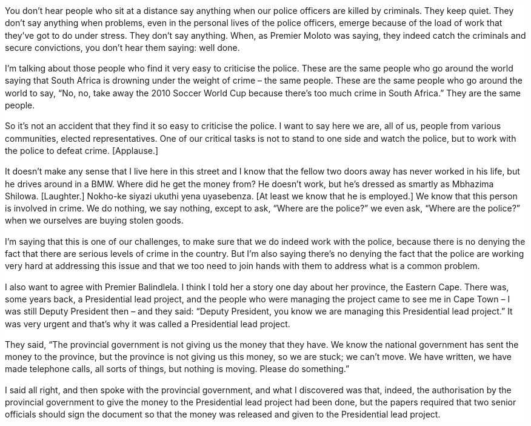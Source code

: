 You don’t hear people who sit at a distance say anything when our police
officers are killed by criminals. They keep quiet. They don’t say anything
when problems, even in the personal lives of the police officers, emerge
because of the load of work that they’ve got to do under stress. They don’t
say anything. When, as Premier Moloto was saying, they indeed catch the
criminals and secure convictions, you don’t hear them saying: well done.

I’m talking about those people who find it very easy to criticise the
police. These are the same people who go around the world saying that South
Africa is drowning under the weight of crime – the same people. These are
the same people who go around the world to say, “No, no, take away the 2010
Soccer World Cup because there’s too much crime in South Africa.” They are
the same people.

So it’s not an accident that they find it so easy to criticise the police.
I want to say here we are, all of us, people from various communities,
elected representatives. One of our critical tasks is not to stand to one
side and watch the police, but to work with the police to defeat crime.
[Applause.]

It doesn’t make any sense that I live here in this street and I know that
the fellow two doors away has never worked in his life, but he drives
around in a BMW. Where did he get the money from? He doesn’t work, but he’s
dressed as smartly as Mbhazima Shilowa. [Laughter.]
Nokho-ke siyazi ukuthi yena uyasebenza. [At least we know that he is
employed.] We know that this person is involved in crime. We do nothing, we
say nothing, except to ask, “Where are the police?” we even ask, “Where are
the police?” when we ourselves are buying stolen goods.

I’m saying that this is one of our challenges, to make sure that we do
indeed work with the police, because there is no denying the fact that
there are serious levels of crime in the country. But I’m also saying
there’s no denying the fact that the police are working very hard at
addressing this issue and that we too need to join hands with them to
address what is a common problem.

I also want to agree with Premier Balindlela. I think I told her a story
one day about her province, the Eastern Cape. There was, some years back, a
Presidential lead project, and the people who were managing the project
came to see me in Cape Town – I was still Deputy President then – and they
said: “Deputy President, you know we are managing this Presidential lead
project.” It was very urgent and that’s why it was called a Presidential
lead project.

They said, “The provincial government is not giving us the money that they
have. We know the national government has sent the money to the province,
but the province is not giving us this money, so we are stuck; we can’t
move. We have written, we have made telephone calls, all sorts of things,
but nothing is moving. Please do something.”

I said all right, and then spoke with the provincial government, and what I
discovered was that, indeed, the authorisation by the provincial government
to give the money to the Presidential lead project had been done, but the
papers required that two senior officials should sign the document so that
the money was released and given to the Presidential lead project.

